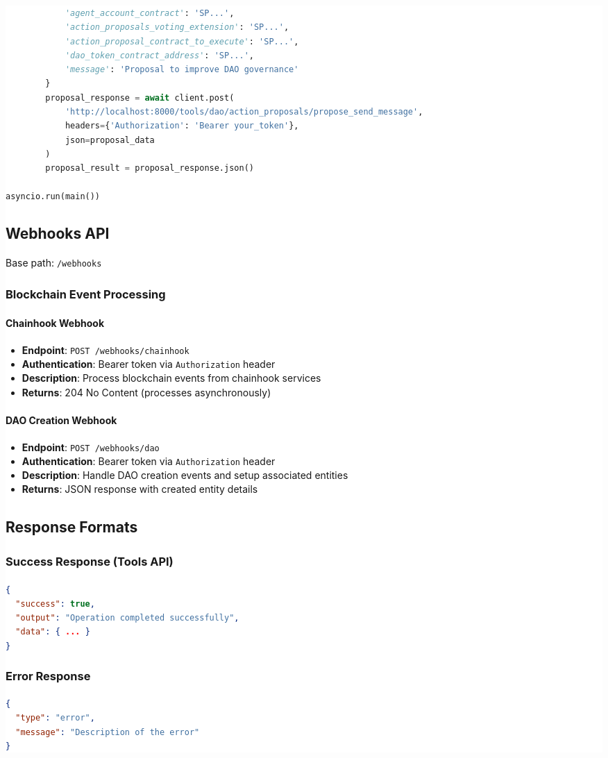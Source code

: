 ```python
            'agent_account_contract': 'SP...',
            'action_proposals_voting_extension': 'SP...',
            'action_proposal_contract_to_execute': 'SP...',
            'dao_token_contract_address': 'SP...',
            'message': 'Proposal to improve DAO governance'
        }
        proposal_response = await client.post(
            'http://localhost:8000/tools/dao/action_proposals/propose_send_message',
            headers={'Authorization': 'Bearer your_token'},
            json=proposal_data
        )
        proposal_result = proposal_response.json()

asyncio.run(main())
```

## Webhooks API

Base path: `/webhooks`

### Blockchain Event Processing

#### Chainhook Webhook
- **Endpoint**: `POST /webhooks/chainhook`
- **Authentication**: Bearer token via `Authorization` header
- **Description**: Process blockchain events from chainhook services
- **Returns**: 204 No Content (processes asynchronously)

#### DAO Creation Webhook
- **Endpoint**: `POST /webhooks/dao`
- **Authentication**: Bearer token via `Authorization` header
- **Description**: Handle DAO creation events and setup associated entities
- **Returns**: JSON response with created entity details

## Response Formats

### Success Response (Tools API)
```json
{
  "success": true,
  "output": "Operation completed successfully",
  "data": { ... }
}
```

### Error Response
```json
{
  "type": "error",
  "message": "Description of the error"
}
```
